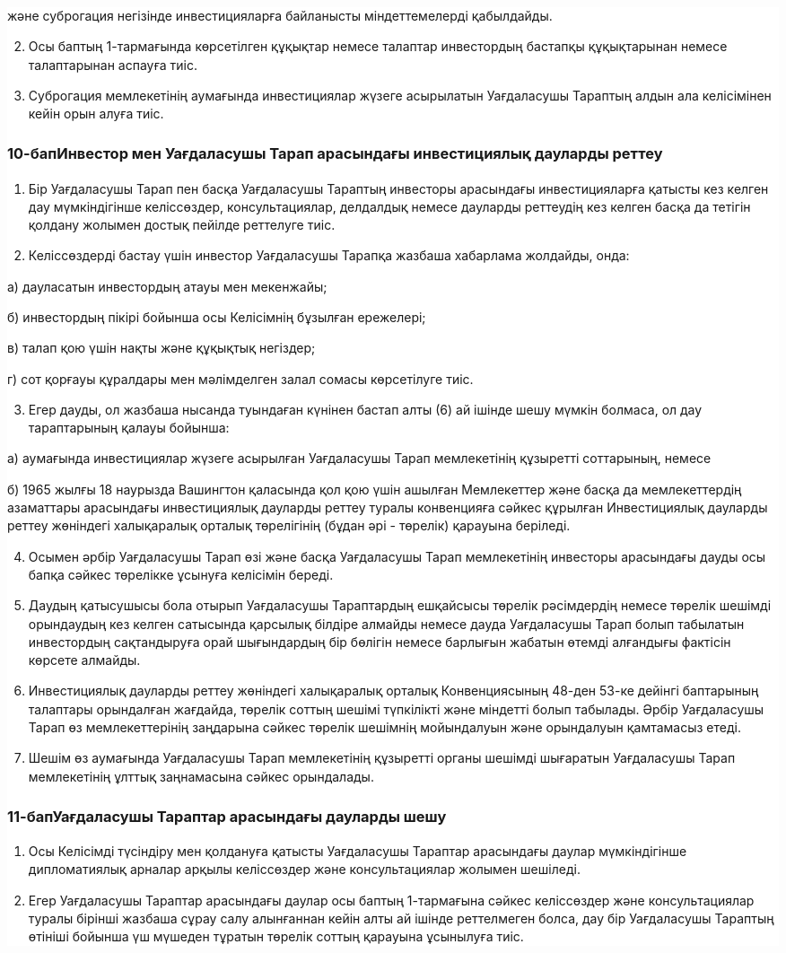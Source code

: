 және суброгация негізінде инвестицияларға байланысты міндеттемелерді қабылдайды.

2. Осы баптың 1-тармағында көрсетілген құқықтар немесе талаптар инвестордың бастапқы құқықтарынан немесе талаптарынан аспауға тиіс.

3. Суброгация мемлекетінің аумағында инвестициялар жүзеге асырылатын Уағдаласушы Тараптың алдын ала келісімінен кейін орын алуға тиіс.

### 10-бапИнвестор мен Уағдаласушы Тарап арасындағы инвестициялық дауларды реттеу

1. Бір Уағдаласушы Тарап пен басқа Уағдаласушы Тараптың инвесторы арасындағы инвестицияларға қатысты кез келген дау мүмкіндігінше келіссөздер, консультациялар, делдалдық немесе дауларды реттеудің кез келген басқа да тетігін қолдану жолымен достық пейілде реттелуге тиіс.

2. Келіссөздерді бастау үшін инвестор Уағдаласушы Тарапқа жазбаша хабарлама жолдайды, онда:

а) дауласатын инвестордың атауы мен мекенжайы;

б) инвестордың пікірі бойынша осы Келісімнің бұзылған ережелері;

в) талап қою үшін нақты және құқықтық негіздер;

г) сот қорғауы құралдары мен мәлімделген залал сомасы көрсетілуге тиіс.

3. Егер дауды, ол жазбаша нысанда туындаған күнінен бастап алты (6) ай ішінде шешу мүмкін болмаса, ол дау тараптарының қалауы бойынша:

а) аумағында инвестициялар жүзеге асырылған Уағдаласушы Тарап мемлекетінің құзыретті соттарының, немесе

б) 1965 жылғы 18 наурызда Вашингтон қаласында қол қою үшін ашылған Мемлекеттер және басқа да мемлекеттердің азаматтары арасындағы инвестициялық дауларды реттеу туралы конвенцияға сәйкес құрылған Инвестициялық дауларды реттеу жөніндегі халықаралық орталық төрелігінің (бұдан әрі - төрелік) қарауына беріледі.

4. Осымен әрбір Уағдаласушы Тарап өзі және басқа Уағдаласушы Тарап мемлекетінің инвесторы арасындағы дауды осы бапқа сәйкес төрелікке ұсынуға келісімін береді.

5. Даудың қатысушысы бола отырып Уағдаласушы Тараптардың ешқайсысы төрелік рәсімдердің немесе төрелік шешімді орындаудың кез келген сатысында қарсылық білдіре алмайды немесе дауда Уағдаласушы Тарап болып табылатын инвестордың сақтандыруға орай шығындардың бір бөлігін немесе барлығын жабатын өтемді алғандығы фактісін көрсете алмайды.

6. Инвестициялық дауларды реттеу жөніндегі халықаралық орталық Конвенциясының 48-ден 53-ке дейінгі баптарының талаптары орындалған жағдайда, төрелік соттың шешімі түпкілікті және міндетті болып табылады. Әрбір Уағдаласушы Тарап өз мемлекеттерінің заңдарына сәйкес төрелік шешімнің мойындалуын және орындалуын қамтамасыз етеді.

7. Шешім өз аумағында Уағдаласушы Тарап мемлекетінің құзыретті органы шешімді шығаратын Уағдаласушы Тарап мемлекетінің ұлттық заңнамасына сәйкес орындалады.

### 11-бапУағдаласушы Тараптар арасындағы дауларды шешу

1. Осы Келісімді түсіндіру мен қолдануға қатысты Уағдаласушы Тараптар арасындағы даулар мүмкіндігінше дипломатиялық арналар арқылы келіссөздер және консультациялар жолымен шешіледі.

2. Егер Уағдаласушы Тараптар арасындағы даулар осы баптың 1-тармағына сәйкес келіссөздер және консультациялар туралы бірінші жазбаша сұрау салу алынғаннан кейін алты ай ішінде реттелмеген болса, дау бір Уағдаласушы Тараптың өтініші бойынша үш мүшеден тұратын төрелік соттың қарауына ұсынылуға тиіс.
